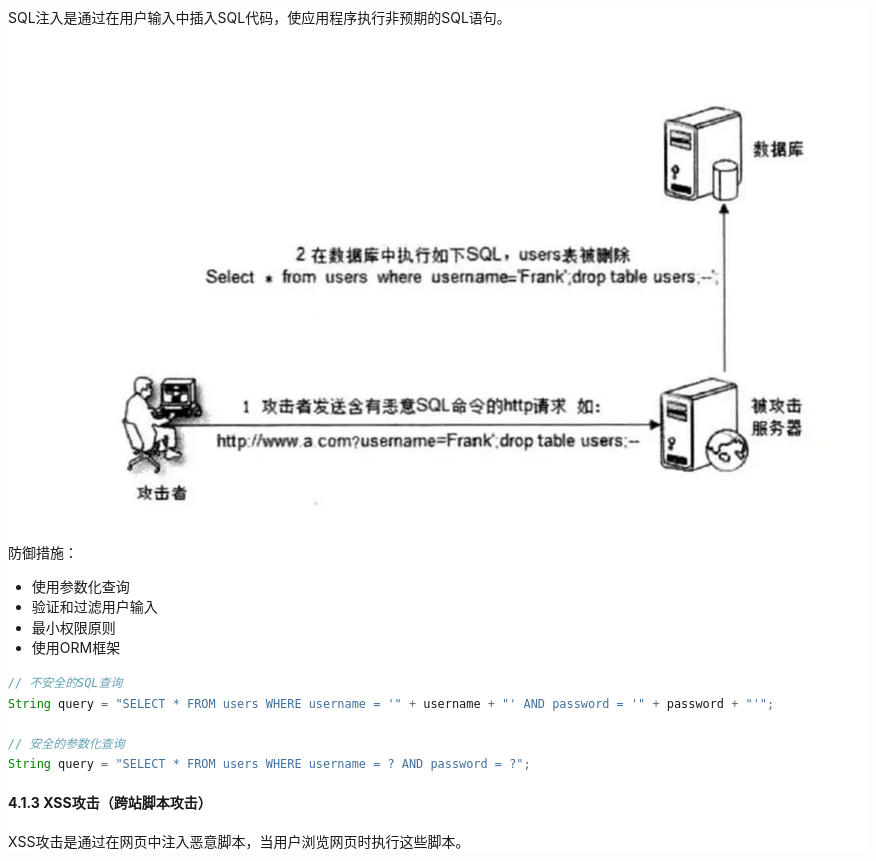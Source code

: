 SQL注入是通过在用户输入中插入SQL代码，使应用程序执行非预期的SQL语句。

![SQL注入攻击示意图](../assets/images/network-basics/sql-injection.jpg)

防御措施：
- 使用参数化查询
- 验证和过滤用户输入
- 最小权限原则
- 使用ORM框架

```java
// 不安全的SQL查询
String query = "SELECT * FROM users WHERE username = '" + username + "' AND password = '" + password + "'";

// 安全的参数化查询
String query = "SELECT * FROM users WHERE username = ? AND password = ?";
```

#### 4.1.3 XSS攻击（跨站脚本攻击）

XSS攻击是通过在网页中注入恶意脚本，当用户浏览网页时执行这些脚本。

